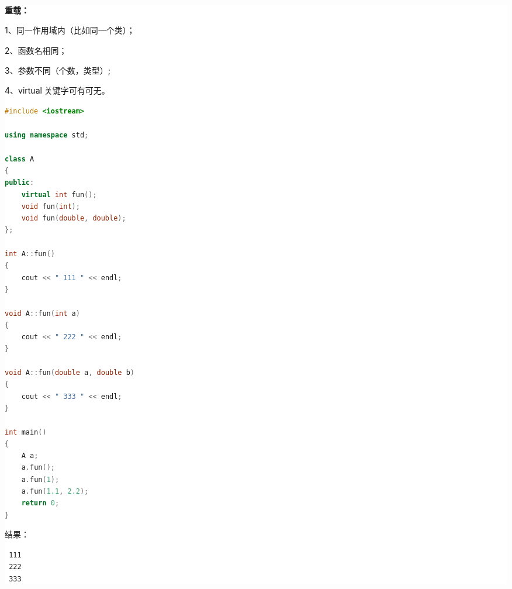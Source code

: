 **重载：**

1、同一作用域内（比如同一个类）；

2、函数名相同；

3、参数不同（个数，类型）;

4、virtual 关键字可有可无。

```c++
#include <iostream>

using namespace std;

class A
{
public:
    virtual int fun();
    void fun(int);
    void fun(double, double);
};

int A::fun()
{
    cout << " 111 " << endl;
}

void A::fun(int a)
{
    cout << " 222 " << endl;
}

void A::fun(double a, double b)
{
    cout << " 333 " << endl;
}

int main()
{
    A a;
    a.fun();
    a.fun(1);
    a.fun(1.1, 2.2);
    return 0;
}
```

结果：

```shell
 111 
 222 
 333 
```
